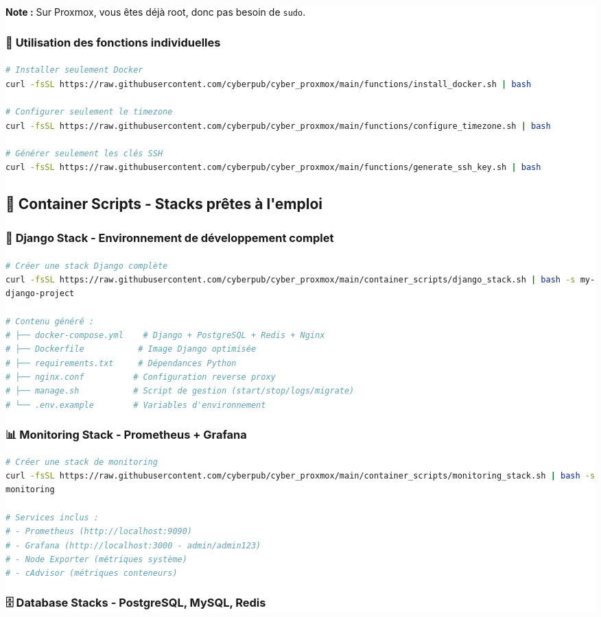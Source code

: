 **Note :** Sur Proxmox, vous êtes déjà root, donc pas besoin de `sudo`.

### 🔧 **Utilisation des fonctions individuelles**

```bash
# Installer seulement Docker
curl -fsSL https://raw.githubusercontent.com/cyberpub/cyber_proxmox/main/functions/install_docker.sh | bash

# Configurer seulement le timezone
curl -fsSL https://raw.githubusercontent.com/cyberpub/cyber_proxmox/main/functions/configure_timezone.sh | bash

# Générer seulement les clés SSH
curl -fsSL https://raw.githubusercontent.com/cyberpub/cyber_proxmox/main/functions/generate_ssh_key.sh | bash
```

## 🐳 Container Scripts - Stacks prêtes à l'emploi

### 🐍 **Django Stack** - Environnement de développement complet

```bash
# Créer une stack Django complète
curl -fsSL https://raw.githubusercontent.com/cyberpub/cyber_proxmox/main/container_scripts/django_stack.sh | bash -s my-django-project

# Contenu généré :
# ├── docker-compose.yml    # Django + PostgreSQL + Redis + Nginx
# ├── Dockerfile           # Image Django optimisée
# ├── requirements.txt     # Dépendances Python
# ├── nginx.conf          # Configuration reverse proxy
# ├── manage.sh           # Script de gestion (start/stop/logs/migrate)
# └── .env.example        # Variables d'environnement
```

### 📊 **Monitoring Stack** - Prometheus + Grafana

```bash
# Créer une stack de monitoring
curl -fsSL https://raw.githubusercontent.com/cyberpub/cyber_proxmox/main/container_scripts/monitoring_stack.sh | bash -s monitoring

# Services inclus :
# - Prometheus (http://localhost:9090)
# - Grafana (http://localhost:3000 - admin/admin123)
# - Node Exporter (métriques système)
# - cAdvisor (métriques conteneurs)
```

### 🗄️ **Database Stacks** - PostgreSQL, MySQL, Redis
